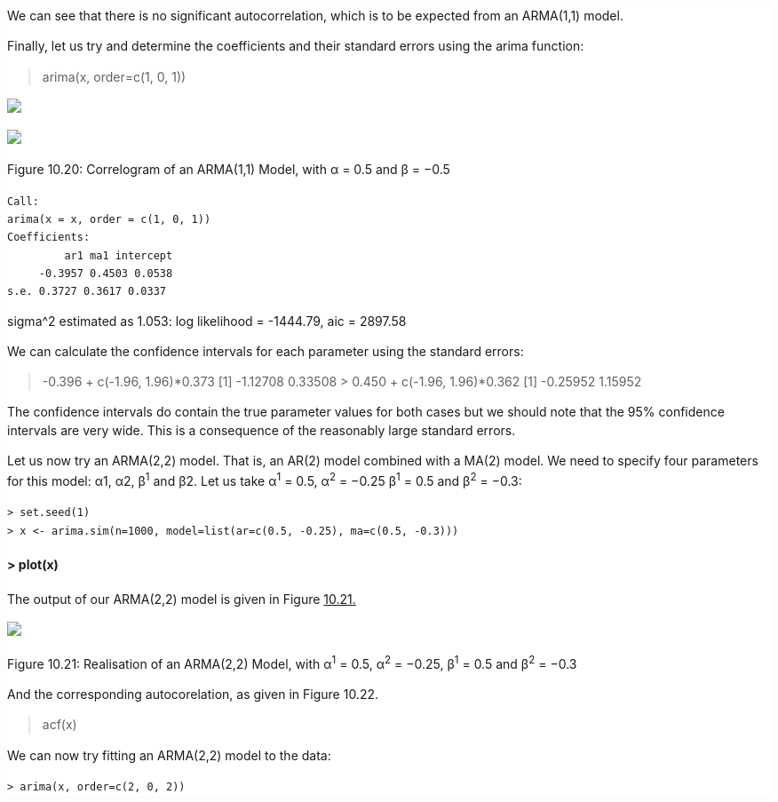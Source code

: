 We can see that there is no significant autocorrelation, which is to be expected from an ARMA(1,1) model.

Finally, let us try and determine the coefficients and their standard errors using the arima function:

> arima(x, order=c(1, 0, 1))

![](_page_31_Figure_0.jpeg)

![](_page_31_Figure_1.jpeg)

Figure 10.20: Correlogram of an ARMA(1,1) Model, with α = 0.5 and β = −0.5

```
Call:
arima(x = x, order = c(1, 0, 1))
Coefficients:
         ar1 ma1 intercept
     -0.3957 0.4503 0.0538
s.e. 0.3727 0.3617 0.0337
```

sigma^2 estimated as 1.053: log likelihood = -1444.79, aic = 2897.58

We can calculate the confidence intervals for each parameter using the standard errors:

> -0.396 + c(-1.96, 1.96)\*0.373 [1] -1.12708 0.33508 > 0.450 + c(-1.96, 1.96)\*0.362 [1] -0.25952 1.15952

The confidence intervals do contain the true parameter values for both cases but we should note that the 95% confidence intervals are very wide. This is a consequence of the reasonably large standard errors.

Let us now try an ARMA(2,2) model. That is, an AR(2) model combined with a MA(2) model. We need to specify four parameters for this model: α1, α2, β<sup>1</sup> and β2. Let us take α<sup>1</sup> = 0.5, α<sup>2</sup> = −0.25 β<sup>1</sup> = 0.5 and β<sup>2</sup> = −0.3:

```
> set.seed(1)
> x <- arima.sim(n=1000, model=list(ar=c(0.5, -0.25), ma=c(0.5, -0.3)))
```

#### > plot(x)

The output of our ARMA(2,2) model is given in Figure [10.21.](#page-32-0)

![](_page_32_Figure_2.jpeg)

<span id="page-32-0"></span>Figure 10.21: Realisation of an ARMA(2,2) Model, with α<sup>1</sup> = 0.5, α<sup>2</sup> = −0.25, β<sup>1</sup> = 0.5 and β<sup>2</sup> = −0.3

And the corresponding autocorelation, as given in Figure 10.22.

> acf(x)

We can now try fitting an ARMA(2,2) model to the data:

```
> arima(x, order=c(2, 0, 2))
```
